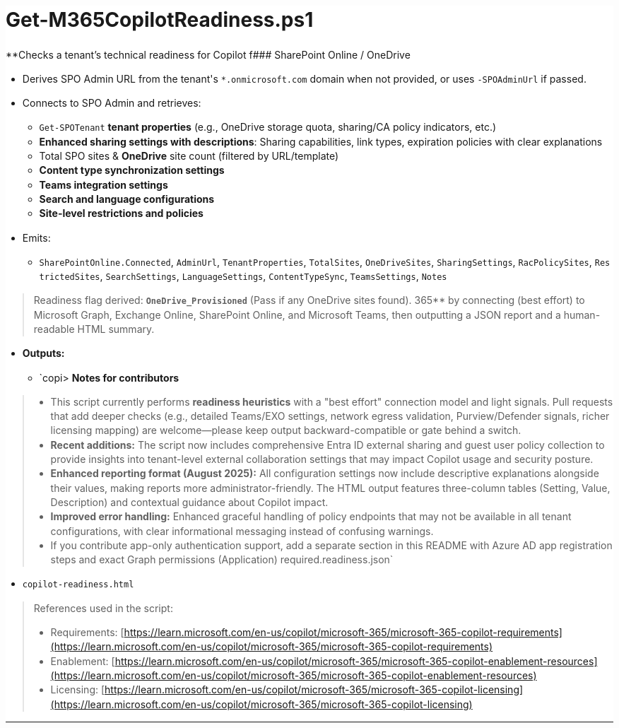 # Get-M365CopilotReadiness.ps1

**Checks a tenant’s technical readiness for Copilot f### SharePoint Online / OneDrive

* Derives SPO Admin URL from the tenant's `*.onmicrosoft.com` domain when not provided, or uses `-SPOAdminUrl` if passed.
* Connects to SPO Admin and retrieves:

  * `Get-SPOTenant` **tenant properties** (e.g., OneDrive storage quota, sharing/CA policy indicators, etc.)
  * **Enhanced sharing settings with descriptions**: Sharing capabilities, link types, expiration policies with clear explanations
  * Total SPO sites & **OneDrive** site count (filtered by URL/template)
  * **Content type synchronization settings**
  * **Teams integration settings**
  * **Search and language configurations**
  * **Site-level restrictions and policies**
* Emits:

  * `SharePointOnline.Connected`, `AdminUrl`, `TenantProperties`, `TotalSites`, `OneDriveSites`, `SharingSettings`, `RacPolicySites`, `RestrictedSites`, `SearchSettings`, `LanguageSettings`, `ContentTypeSync`, `TeamsSettings`, `Notes`

> Readiness flag derived: **`OneDrive_Provisioned`** (Pass if any OneDrive sites found). 365** by connecting (best effort) to Microsoft Graph, Exchange Online, SharePoint Online, and Microsoft Teams, then outputting a JSON report and a human-readable HTML summary.

* **Outputs:**

  * `copi> **Notes for contributors**
>
> * This script currently performs **readiness heuristics** with a "best effort" connection model and light signals. Pull requests that add deeper checks (e.g., detailed Teams/EXO settings, network egress validation, Purview/Defender signals, richer licensing mapping) are welcome—please keep output backward-compatible or gate behind a switch.
> * **Recent additions:** The script now includes comprehensive Entra ID external sharing and guest user policy collection to provide insights into tenant-level external collaboration settings that may impact Copilot usage and security posture.
> * **Enhanced reporting format (August 2025):** All configuration settings now include descriptive explanations alongside their values, making reports more administrator-friendly. The HTML output features three-column tables (Setting, Value, Description) and contextual guidance about Copilot impact.
> * **Improved error handling:** Enhanced graceful handling of policy endpoints that may not be available in all tenant configurations, with clear informational messaging instead of confusing warnings.
> * If you contribute app-only authentication support, add a separate section in this README with Azure AD app registration steps and exact Graph permissions (Application) required.readiness.json`
  * `copilot-readiness.html`

> References used in the script:
>
> * Requirements: [https://learn.microsoft.com/en-us/copilot/microsoft-365/microsoft-365-copilot-requirements](https://learn.microsoft.com/en-us/copilot/microsoft-365/microsoft-365-copilot-requirements)
> * Enablement:  [https://learn.microsoft.com/en-us/copilot/microsoft-365/microsoft-365-copilot-enablement-resources](https://learn.microsoft.com/en-us/copilot/microsoft-365/microsoft-365-copilot-enablement-resources)
> * Licensing:   [https://learn.microsoft.com/en-us/copilot/microsoft-365/microsoft-365-copilot-licensing](https://learn.microsoft.com/en-us/copilot/microsoft-365/microsoft-365-copilot-licensing)

---